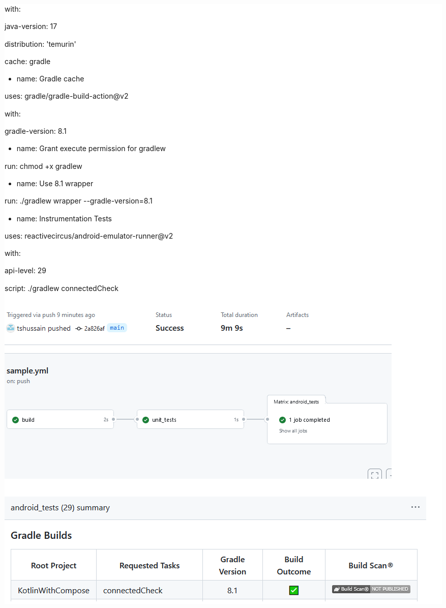 with:

java-version: 17

distribution: 'temurin'

cache: gradle

- name: Gradle cache

uses: gradle/gradle-build-action@v2

with:

gradle-version: 8.1

- name: Grant execute permission for gradlew

run: chmod +x gradlew

- name: Use 8.1 wrapper

run: ./gradlew wrapper --gradle-version=8.1

- name: Instrumentation Tests

uses: reactivecircus/android-emulator-runner@v2

with:

api-level: 29

script: ./gradlew connectedCheck

![](./img/AppDev2_Day_05_final8.png)

## 

![](./img/AppDev2_Day_05_final9.png)
